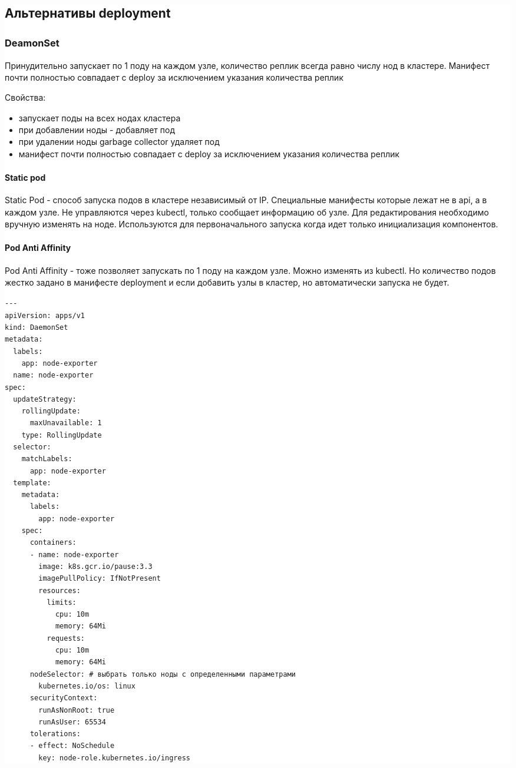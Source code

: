 ## Альтернативы deployment

### DeamonSet
Принудительно запускает по 1 поду на каждом узле,  количество реплик всегда равно числу нод в кластере. Манифест почти полностью совпадает с deploy за исключением указания количества реплик

Свойства:
- запускает поды на всех нодах кластера
- при добавлении ноды - добавляет под
- при удалении ноды garbage collector удаляет под
- манифест почти полностью совпадает с deploy за исключением указания количества реплик
#### Static pod
Static Pod - способ запуска подов в кластере независимый от IP. Специальные манифесты которые лежат не в api, а в каждом узле. Не управляются через kubectl, только сообщает информацию об узле. Для редактирования необходимо вручную изменять на ноде. Используются для первоначального запуска когда идет только инициализация компонентов.

#### Pod Anti Affinity
Pod Anti Affinity - тоже позволяет запускать по 1 поду на каждом узле. Можно изменять из kubectl. Но количество подов жестко задано в манифесте deployment и если добавить узлы в кластер, но автоматически запуска не будет.


```
---
apiVersion: apps/v1
kind: DaemonSet
metadata:
  labels:
    app: node-exporter
  name: node-exporter
spec:
  updateStrategy:
    rollingUpdate:
      maxUnavailable: 1
    type: RollingUpdate
  selector:
    matchLabels:
      app: node-exporter
  template:
    metadata:
      labels:
        app: node-exporter
    spec:
      containers:
      - name: node-exporter
        image: k8s.gcr.io/pause:3.3
        imagePullPolicy: IfNotPresent
        resources:
          limits:
            cpu: 10m
            memory: 64Mi
          requests:
            cpu: 10m
            memory: 64Mi
      nodeSelector: # выбрать только ноды с определенными параметрами
        kubernetes.io/os: linux
      securityContext:
        runAsNonRoot: true
        runAsUser: 65534
      tolerations:
      - effect: NoSchedule
        key: node-role.kubernetes.io/ingress
```